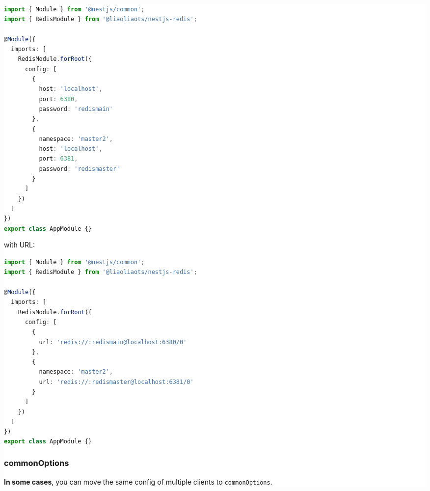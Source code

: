 ```ts
import { Module } from '@nestjs/common';
import { RedisModule } from '@liaoliaots/nestjs-redis';

@Module({
  imports: [
    RedisModule.forRoot({
      config: [
        {
          host: 'localhost',
          port: 6380,
          password: 'redismain'
        },
        {
          namespace: 'master2',
          host: 'localhost',
          port: 6381,
          password: 'redismaster'
        }
      ]
    })
  ]
})
export class AppModule {}
```

with URL:

```ts
import { Module } from '@nestjs/common';
import { RedisModule } from '@liaoliaots/nestjs-redis';

@Module({
  imports: [
    RedisModule.forRoot({
      config: [
        {
          url: 'redis://:redismain@localhost:6380/0'
        },
        {
          namespace: 'master2',
          url: 'redis://:redismaster@localhost:6381/0'
        }
      ]
    })
  ]
})
export class AppModule {}
```

### commonOptions

**In some cases**, you can move the same config of multiple clients to `commonOptions`.
